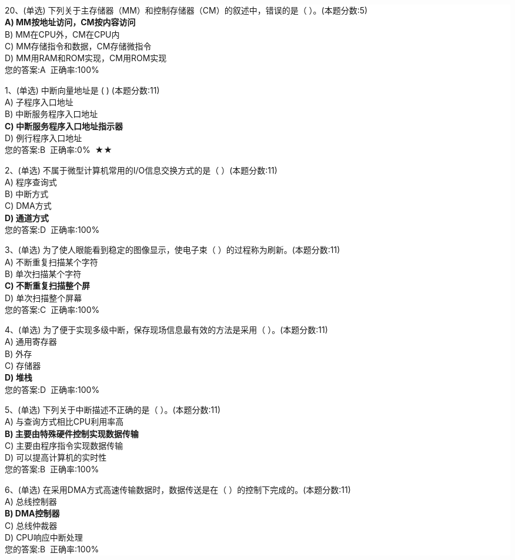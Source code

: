   

20、(单选) 下列关于主存储器（MM）和控制存储器（CM）的叙述中，错误的是（ ）。(本题分数:5)  
**A) MM按地址访问，CM按内容访问**  
B) MM在CPU外，CM在CPU内  
C) MM存储指令和数据，CM存储微指令  
D) MM用RAM和ROM实现，CM用ROM实现  
您的答案:A  正确率:100%


1、(单选) 中断向量地址是 ( ) (本题分数:11)  
A) 子程序入口地址  
B) 中断服务程序入口地址  
**C) 中断服务程序入口地址指示器**  
D) 例行程序入口地址  
您的答案:B  正确率:0%  ★★  

  

2、(单选) 不属于微型计算机常用的I/O信息交换方式的是（ ）(本题分数:11)  
A) 程序查询式  
B) 中断方式  
C) DMA方式  
**D) 通道方式**  
您的答案:D  正确率:100%  

  

3、(单选) 为了使人眼能看到稳定的图像显示，使电子束（ ）的过程称为刷新。(本题分数:11)  
A) 不断重复扫描某个字符  
B) 单次扫描某个字符  
**C) 不断重复扫描整个屏**  
D) 单次扫描整个屏幕  
您的答案:C  正确率:100%  

  

4、(单选) 为了便于实现多级中断，保存现场信息最有效的方法是采用（ ）。(本题分数:11)  
A) 通用寄存器  
B) 外存  
C) 存储器  
**D) 堆栈**  
您的答案:D  正确率:100%  

  

5、(单选) 下列关于中断描述不正确的是（ ）。(本题分数:11)  
A) 与查询方式相比CPU利用率高  
**B) 主要由特殊硬件控制实现数据传输**  
C) 主要由程序指令实现数据传输  
D) 可以提高计算机的实时性  
您的答案:B  正确率:100%  

  

6、(单选) 在采用DMA方式高速传输数据时，数据传送是在（ ）的控制下完成的。(本题分数:11)  
A) 总线控制器  
**B) DMA控制器**  
C) 总线仲裁器  
D) CPU响应中断处理  
您的答案:B  正确率:100%  

